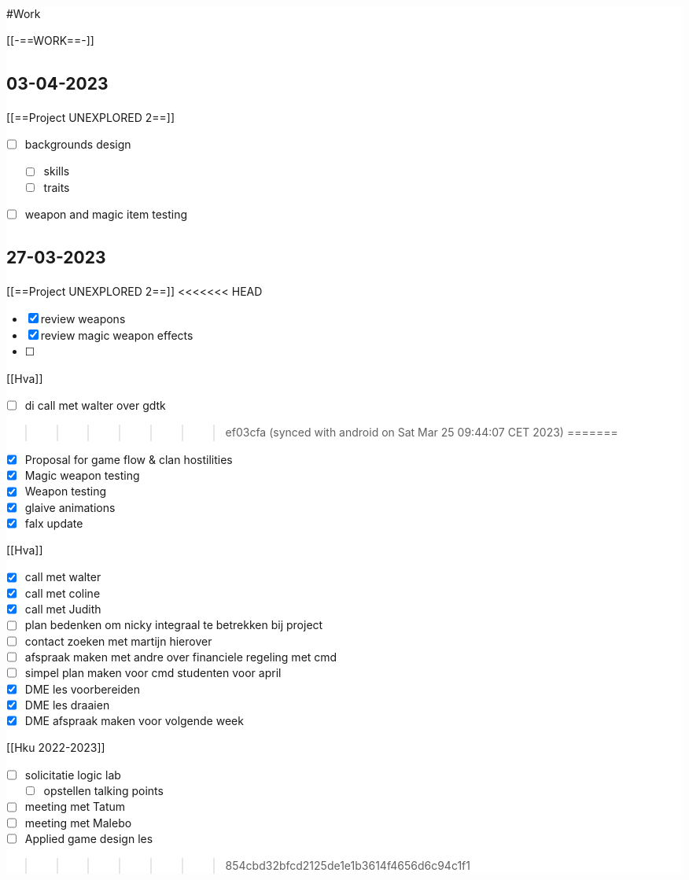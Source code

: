 #Work


[[-==WORK==-]]

03-04-2023
--

[[==Project UNEXPLORED 2==]]
- [ ] backgrounds design
	- [ ] skills
	- [ ] traits
- [ ] weapon and magic item testing


27-03-2023
--
[[==Project UNEXPLORED 2==]]
<<<<<<< HEAD

- [x] review weapons
- [x] review magic weapon effects
- [ ] 

[[Hva]]

- [ ] di call met walter over gdtk
>>>>>>> ef03cfa (synced with android on Sat Mar 25 09:44:07 CET 2023)
=======
- [x] Proposal for game flow & clan hostilities
- [x] Magic weapon testing
- [x] Weapon testing
- [x] glaive animations
- [x] falx update

[[Hva]]

- [x] call met walter
- [x] call met coline
- [x] call met Judith
- [ ] plan bedenken om nicky integraal te betrekken bij project
- [ ] contact zoeken met martijn hierover
- [ ] afspraak maken met andre over financiele regeling met cmd
- [ ] simpel plan maken voor cmd studenten voor april
- [x] DME les voorbereiden
- [x] DME les draaien
- [x] DME afspraak maken voor volgende week

[[Hku 2022-2023]]

- [ ] solicitatie logic lab
	- [ ] opstellen talking points
- [ ] meeting met Tatum
- [ ] meeting met Malebo
- [ ] Applied game design les
>>>>>>> 854cbd32bfcd2125de1e1b3614f4656d6c94c1f1
